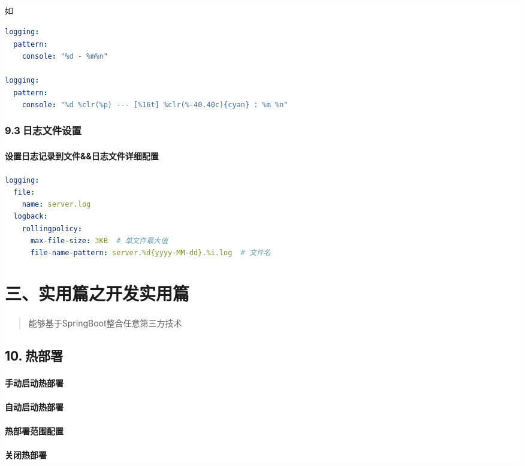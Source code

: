 如

```yaml
logging:
  pattern:
    console: "%d - %m%n"
    
logging:
  pattern:
    console: "%d %clr(%p) --- [%16t] %clr(%-40.40c){cyan} : %m %n"    
```



### 9.3 日志文件设置



#### 设置日志记录到文件&&日志文件详细配置

```yaml
logging:
  file:
    name: server.log
  logback:
    rollingpolicy:
      max-file-size: 3KB  # 单文件最大值
      file-name-pattern: server.%d{yyyy-MM-dd}.%i.log  # 文件名
```

 

# 三、实用篇之开发实用篇

> 能够基于SpringBoot整合任意第三方技术



## 10. 热部署

#### 手动启动热部署











#### 自动启动热部署

#### 热部署范围配置

#### 关闭热部署




